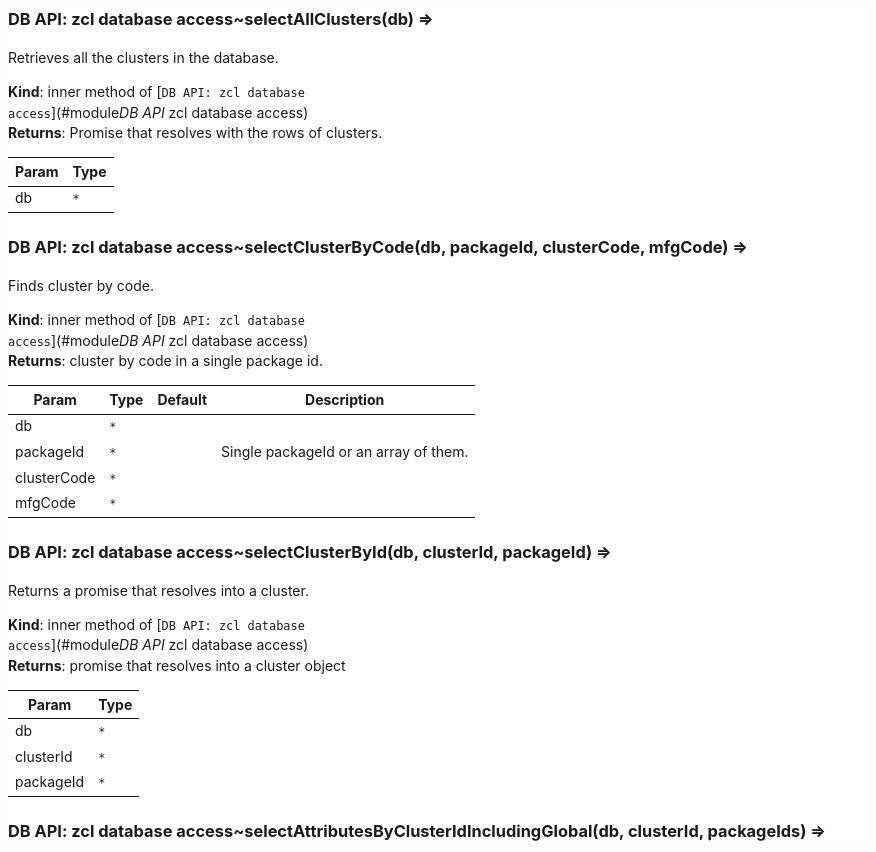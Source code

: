 ### DB API: zcl database access~selectAllClusters(db) ⇒

Retrieves all the clusters in the database.

**Kind**: inner method of [<code>DB API: zcl database access</code>](#module*DB API* zcl database access)  
**Returns**: Promise that resolves with the rows of clusters.

| Param | Type            |
| ----- | --------------- |
| db    | <code>\*</code> |

<a name="module_DB API_ zcl database access..selectClusterByCode"></a>

### DB API: zcl database access~selectClusterByCode(db, packageId, clusterCode, mfgCode) ⇒

Finds cluster by code.

**Kind**: inner method of [<code>DB API: zcl database access</code>](#module*DB API* zcl database access)  
**Returns**: cluster by code in a single package id.

| Param       | Type            | Default       | Description                           |
| ----------- | --------------- | ------------- | ------------------------------------- |
| db          | <code>\*</code> |               |                                       |
| packageId   | <code>\*</code> |               | Single packageId or an array of them. |
| clusterCode | <code>\*</code> |               |                                       |
| mfgCode     | <code>\*</code> | <code></code> |                                       |

<a name="module_DB API_ zcl database access..selectClusterById"></a>

### DB API: zcl database access~selectClusterById(db, clusterId, packageId) ⇒

Returns a promise that resolves into a cluster.

**Kind**: inner method of [<code>DB API: zcl database access</code>](#module*DB API* zcl database access)  
**Returns**: promise that resolves into a cluster object

| Param     | Type            |
| --------- | --------------- |
| db        | <code>\*</code> |
| clusterId | <code>\*</code> |
| packageId | <code>\*</code> |

<a name="module_DB API_ zcl database access..selectAttributesByClusterIdIncludingGlobal"></a>

### DB API: zcl database access~selectAttributesByClusterIdIncludingGlobal(db, clusterId, packageIds) ⇒
